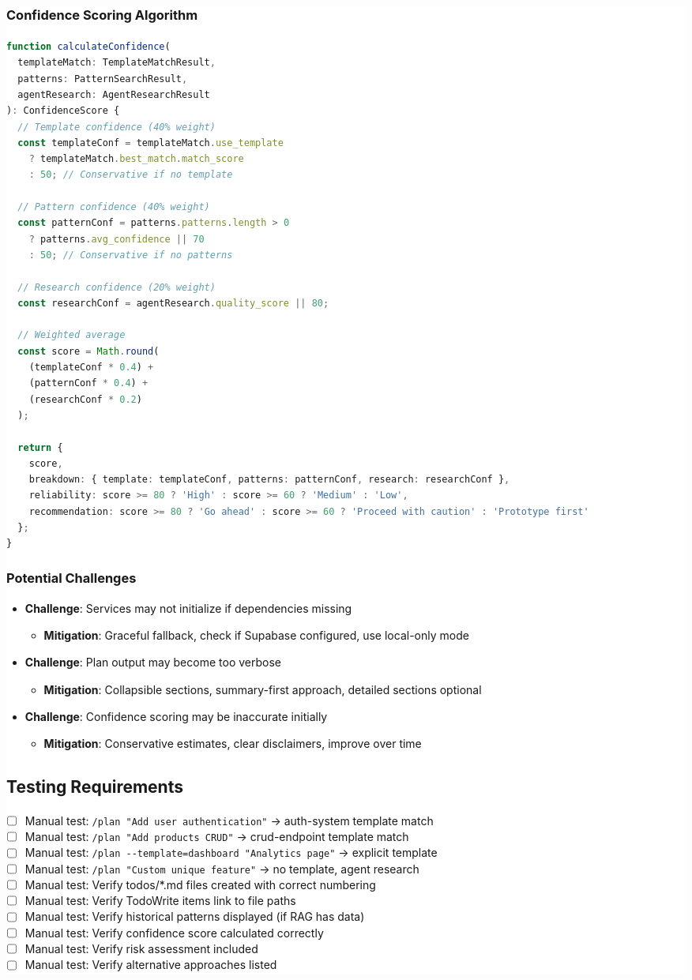 ### Confidence Scoring Algorithm

```typescript
function calculateConfidence(
  templateMatch: TemplateMatchResult,
  patterns: PatternSearchResult,
  agentResearch: AgentResearchResult
): ConfidenceScore {
  // Template confidence (40% weight)
  const templateConf = templateMatch.use_template
    ? templateMatch.best_match.match_score
    : 50; // Conservative if no template

  // Pattern confidence (40% weight)
  const patternConf = patterns.patterns.length > 0
    ? patterns.avg_confidence || 70
    : 50; // Conservative if no patterns

  // Research confidence (20% weight)
  const researchConf = agentResearch.quality_score || 80;

  // Weighted average
  const score = Math.round(
    (templateConf * 0.4) +
    (patternConf * 0.4) +
    (researchConf * 0.2)
  );

  return {
    score,
    breakdown: { template: templateConf, patterns: patternConf, research: researchConf },
    reliability: score >= 80 ? 'High' : score >= 60 ? 'Medium' : 'Low',
    recommendation: score >= 80 ? 'Go ahead' : score >= 60 ? 'Proceed with caution' : 'Prototype first'
  };
}
```

### Potential Challenges

- **Challenge**: Services may not initialize if dependencies missing
  - **Mitigation**: Graceful fallback, check if Supabase configured, use local-only mode

- **Challenge**: Plan output may become too verbose
  - **Mitigation**: Collapsible sections, summary-first approach, detailed sections optional

- **Challenge**: Confidence scoring may be inaccurate initially
  - **Mitigation**: Conservative estimates, clear disclaimers, improve over time

## Testing Requirements

- [ ] Manual test: `/plan "Add user authentication"` → auth-system template match
- [ ] Manual test: `/plan "Add products CRUD"` → crud-endpoint template match
- [ ] Manual test: `/plan --template=dashboard "Analytics page"` → explicit template
- [ ] Manual test: `/plan "Custom unique feature"` → no template, agent research
- [ ] Manual test: Verify todos/*.md files created with correct numbering
- [ ] Manual test: Verify TodoWrite items link to file paths
- [ ] Manual test: Verify historical patterns displayed (if RAG has data)
- [ ] Manual test: Verify confidence score calculated correctly
- [ ] Manual test: Verify risk assessment included
- [ ] Manual test: Verify alternative approaches listed
